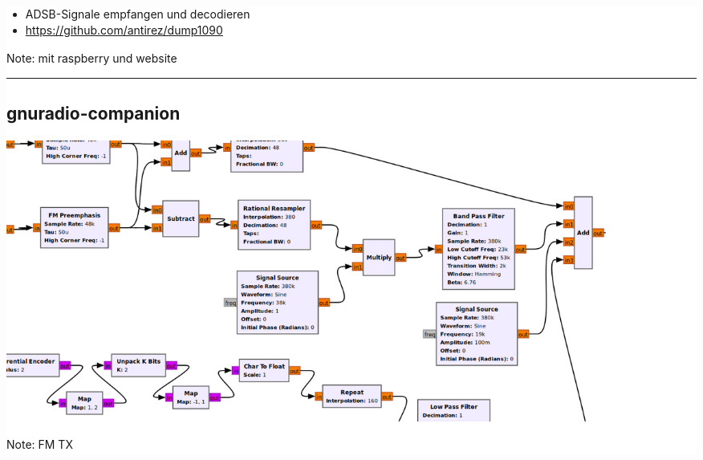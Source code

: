   * ADSB-Signale empfangen und decodieren
  * https://github.com/antirez/dump1090

Note: mit raspberry und website

----

## gnuradio-companion

<img src="images/gnuradio-companion.png" height="350">

Note: FM TX
